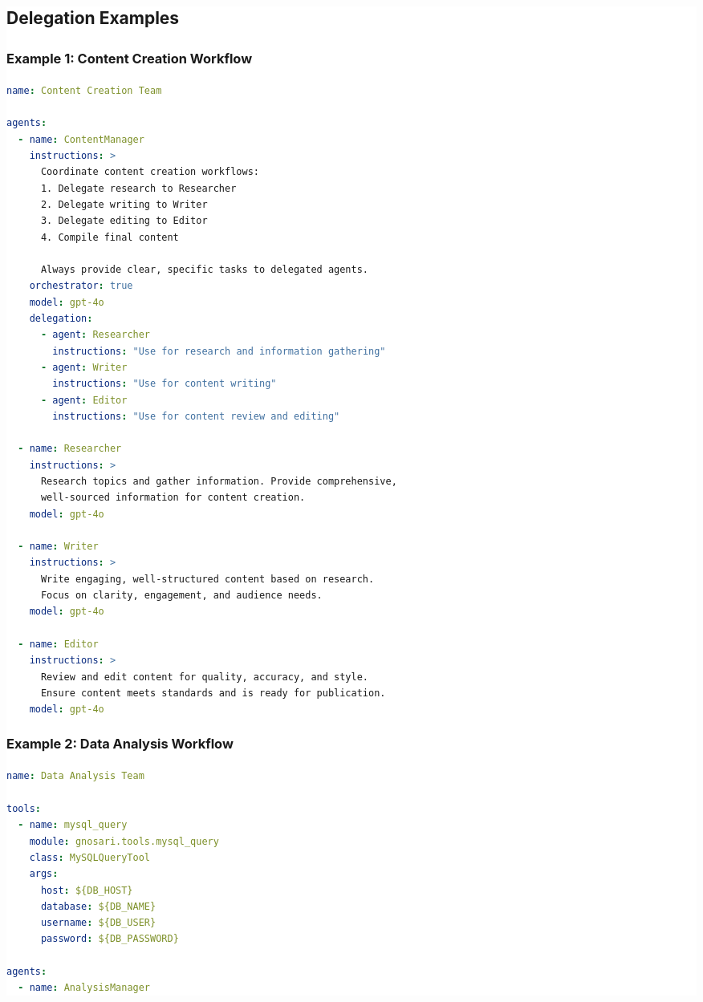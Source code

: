 ## Delegation Examples

### Example 1: Content Creation Workflow

```yaml
name: Content Creation Team

agents:
  - name: ContentManager
    instructions: >
      Coordinate content creation workflows:
      1. Delegate research to Researcher
      2. Delegate writing to Writer
      3. Delegate editing to Editor
      4. Compile final content
      
      Always provide clear, specific tasks to delegated agents.
    orchestrator: true
    model: gpt-4o
    delegation:
      - agent: Researcher
        instructions: "Use for research and information gathering"
      - agent: Writer
        instructions: "Use for content writing"
      - agent: Editor
        instructions: "Use for content review and editing"

  - name: Researcher
    instructions: >
      Research topics and gather information. Provide comprehensive,
      well-sourced information for content creation.
    model: gpt-4o

  - name: Writer
    instructions: >
      Write engaging, well-structured content based on research.
      Focus on clarity, engagement, and audience needs.
    model: gpt-4o

  - name: Editor
    instructions: >
      Review and edit content for quality, accuracy, and style.
      Ensure content meets standards and is ready for publication.
    model: gpt-4o
```

### Example 2: Data Analysis Workflow

```yaml
name: Data Analysis Team

tools:
  - name: mysql_query
    module: gnosari.tools.mysql_query
    class: MySQLQueryTool
    args:
      host: ${DB_HOST}
      database: ${DB_NAME}
      username: ${DB_USER}
      password: ${DB_PASSWORD}

agents:
  - name: AnalysisManager
```
